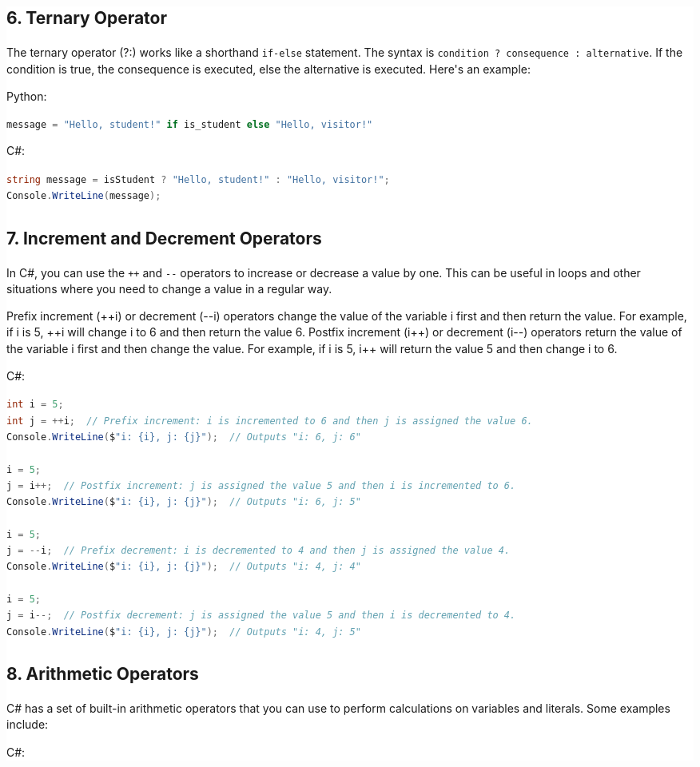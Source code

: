 ## 6. Ternary Operator

The ternary operator (?:) works like a shorthand `if-else` statement. The syntax is `condition ? consequence : alternative`. If the condition is true, the consequence is executed, else the alternative is executed. Here's an example:

Python:

```python
message = "Hello, student!" if is_student else "Hello, visitor!"
```

C#:

```csharp
string message = isStudent ? "Hello, student!" : "Hello, visitor!";
Console.WriteLine(message);
```

## 7. Increment and Decrement Operators

In C#, you can use the `++` and `--` operators to increase or decrease a value by one. This can be useful in loops and other situations where you need to change a value in a regular way.

Prefix increment (++i) or decrement (--i) operators change the value of the variable i first and then return the value. For example, if i is 5, ++i will change i to 6 and then return the value 6.
Postfix increment (i++) or decrement (i--) operators return the value of the variable i first and then change the value. For example, if i is 5, i++ will return the value 5 and then change i to 6.

C#:

```csharp
int i = 5;
int j = ++i;  // Prefix increment: i is incremented to 6 and then j is assigned the value 6.
Console.WriteLine($"i: {i}, j: {j}");  // Outputs "i: 6, j: 6"

i = 5;
j = i++;  // Postfix increment: j is assigned the value 5 and then i is incremented to 6.
Console.WriteLine($"i: {i}, j: {j}");  // Outputs "i: 6, j: 5"

i = 5;
j = --i;  // Prefix decrement: i is decremented to 4 and then j is assigned the value 4.
Console.WriteLine($"i: {i}, j: {j}");  // Outputs "i: 4, j: 4"

i = 5;
j = i--;  // Postfix decrement: j is assigned the value 5 and then i is decremented to 4.
Console.WriteLine($"i: {i}, j: {j}");  // Outputs "i: 4, j: 5"
```

## 8. Arithmetic Operators

C# has a set of built-in arithmetic operators that you can use to perform calculations on variables and literals. Some examples include:

C#:
